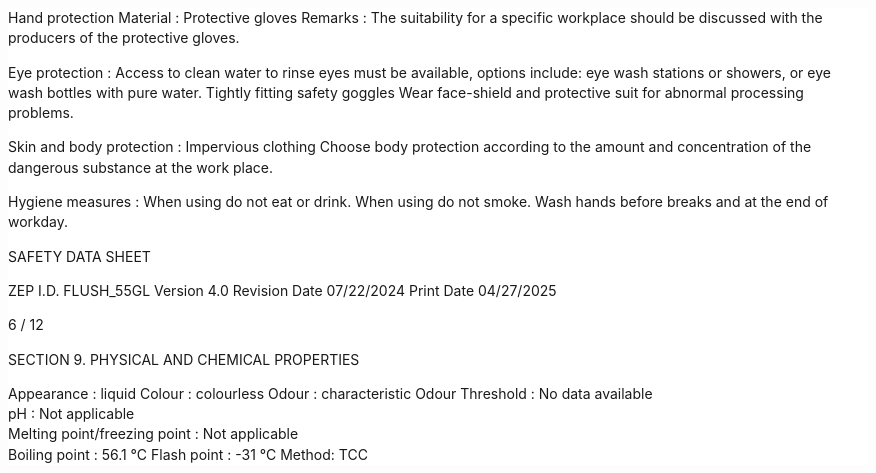  
Hand protection
Material 
:  Protective gloves 
Remarks 
:  The suitability for a specific workplace should be discussed 
with the producers of the protective gloves.  
 
Eye protection 
:  Access to clean water to rinse eyes must be available, options 
include: eye wash stations or showers, or eye wash bottles 
with pure water. 
Tightly fitting safety goggles 
Wear face-shield and protective suit for abnormal processing 
problems. 
 
Skin and body protection 
: Impervious clothing 
Choose body protection according to the amount and 
concentration of the dangerous substance at the work place. 
 
Hygiene measures 
: When using do not eat or drink. 
When using do not smoke. 
Wash hands before breaks and at the end of workday. 
 
 
 
SAFETY DATA SHEET 
 
ZEP I.D. FLUSH_55GL 
Version 4.0 
Revision Date 07/22/2024 
Print Date 04/27/2025  
 
 
6 / 12 
 
SECTION 9. PHYSICAL AND CHEMICAL PROPERTIES 
 
Appearance 
: liquid 
Colour 
:  colourless 
Odour 
:  characteristic 
Odour Threshold 
:  No data available  
pH 
: Not applicable  
Melting point/freezing point 
: Not applicable  
Boiling point 
: 56.1 °C 
Flash point 
: -31 °C 
Method: TCC 
 